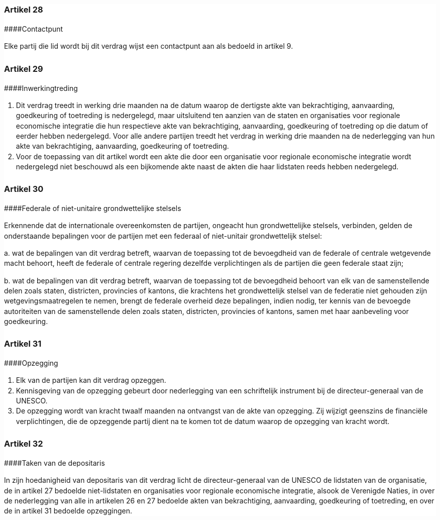 ### Artikel  28  

####Contactpunt

Elke partij die lid wordt bij dit verdrag wijst een contactpunt aan als bedoeld in artikel 9.  

### Artikel  29  

####Inwerkingtreding

1.  Dit verdrag treedt in werking drie maanden na de datum waarop de dertigste akte van bekrachtiging, aanvaarding, goedkeuring of toetreding is nedergelegd, maar uitsluitend ten aanzien van de staten en organisaties voor regionale economische integratie die hun respectieve akte van bekrachtiging, aanvaarding, goedkeuring of toetreding op die datum of eerder hebben nedergelegd. Voor alle andere partijen treedt het verdrag in werking drie maanden na de nederlegging van hun akte van bekrachtiging, aanvaarding, goedkeuring of toetreding.   
2.  Voor de toepassing van dit artikel wordt een akte die door een organisatie voor regionale economische integratie wordt nedergelegd niet beschouwd als een bijkomende akte naast de akten die haar lidstaten reeds hebben nedergelegd.   

### Artikel  30  

####Federale of niet-unitaire grondwettelijke stelsels

Erkennende dat de internationale overeenkomsten de partijen, ongeacht hun grondwettelijke stelsels, verbinden, gelden de onderstaande bepalingen voor de partijen met een federaal of niet-unitair grondwettelijk stelsel: 

a. wat de bepalingen van dit verdrag betreft, waarvan de toepassing tot de bevoegdheid van de federale of centrale wetgevende macht behoort, heeft de federale of centrale regering dezelfde verplichtingen als de partijen die geen federale staat zijn;  

b. wat de bepalingen van dit verdrag betreft, waarvan de toepassing tot de bevoegdheid behoort van elk van de samenstellende delen zoals staten, districten, provincies of kantons, die krachtens het grondwettelijk stelsel van de federatie niet gehouden zijn wetgevingsmaatregelen te nemen, brengt de federale overheid deze bepalingen, indien nodig, ter kennis van de bevoegde autoriteiten van de samenstellende delen zoals staten, districten, provincies of kantons, samen met haar aanbeveling voor goedkeuring.    

### Artikel  31  

####Opzegging

1.  Elk van de partijen kan dit verdrag opzeggen.   
2.  Kennisgeving van de opzegging gebeurt door nederlegging van een schriftelijk instrument bij de directeur-generaal van de UNESCO.   
3.  De opzegging wordt van kracht twaalf maanden na ontvangst van de akte van opzegging. Zij wijzigt geenszins de financiële verplichtingen, die de opzeggende partij dient na te komen tot de datum waarop de opzegging van kracht wordt.   

### Artikel  32  

####Taken van de depositaris

In zijn hoedanigheid van depositaris van dit verdrag licht de directeur-generaal van de UNESCO de lidstaten van de organisatie, de in artikel 27 bedoelde niet-lidstaten en organisaties voor regionale economische integratie, alsook de Verenigde Naties, in over de nederlegging van alle in artikelen 26 en 27 bedoelde akten van bekrachtiging, aanvaarding, goedkeuring of toetreding, en over de in artikel 31 bedoelde opzeggingen.  
